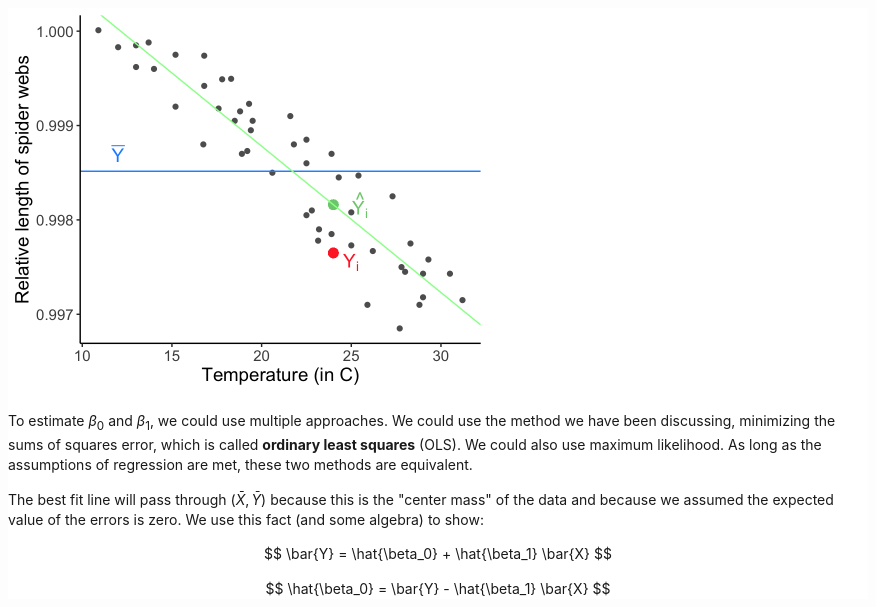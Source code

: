 <img src="Week-9-lecture_files/figure-html/unnamed-chunk-15-1.png" width="480" />

To estimate $\beta_0$ and $\beta_1$, we could use multiple approaches. We could use the method we have been discussing, minimizing the sums of squares error, which is called **ordinary least squares** (OLS). We could also use maximum likelihood. As long as the assumptions of regression are met, these two methods are equivalent.

The best fit line will pass through $(\bar{X}, \bar{Y})$ because this is the "center mass" of the data and because we assumed the expected value of the errors is zero. We use this fact (and some algebra) to show:

$$
\bar{Y} = \hat{\beta_0} + \hat{\beta_1} \bar{X}
$$

$$
\hat{\beta_0} = \bar{Y} - \hat{\beta_1} \bar{X}
$$
